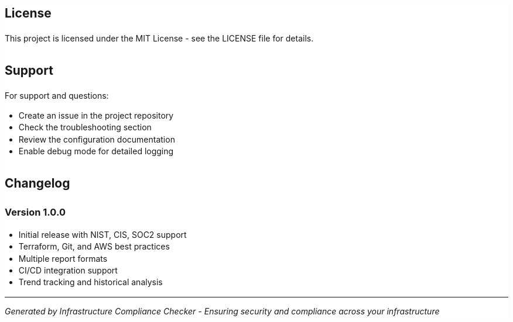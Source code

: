 ## License

This project is licensed under the MIT License - see the LICENSE file for details.

## Support

For support and questions:
- Create an issue in the project repository
- Check the troubleshooting section
- Review the configuration documentation
- Enable debug mode for detailed logging

## Changelog

### Version 1.0.0
- Initial release with NIST, CIS, SOC2 support
- Terraform, Git, and AWS best practices
- Multiple report formats
- CI/CD integration support
- Trend tracking and historical analysis

---

*Generated by Infrastructure Compliance Checker - Ensuring security and compliance across your infrastructure*